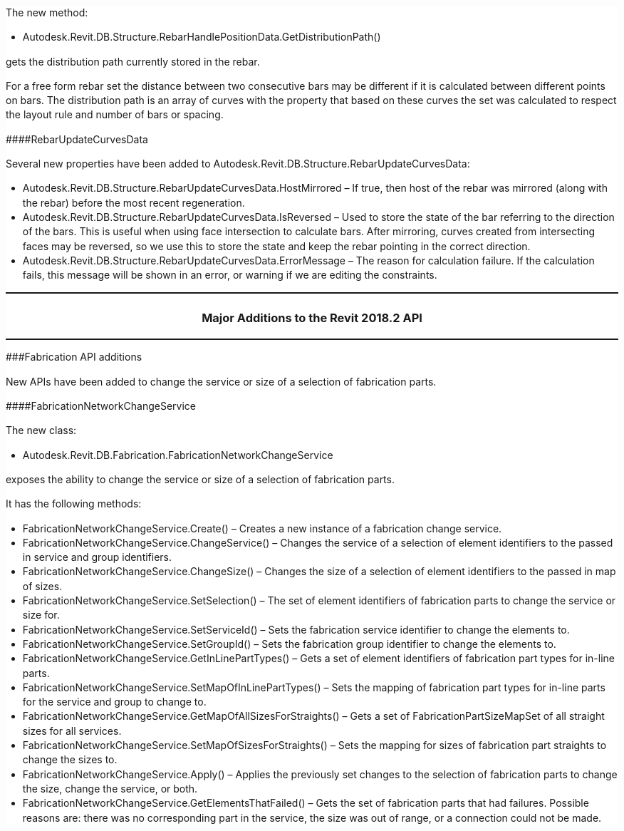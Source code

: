 The new method:

- Autodesk.Revit.DB.Structure.RebarHandlePositionData.GetDistributionPath()

gets the distribution path currently stored in the rebar.

For a free form rebar set the distance between two consecutive bars may be different if it is calculated between different points on bars. The distribution path is an array of curves with the property that based on these curves the set was calculated to respect the layout rule and number of bars or spacing.

####<a name="5.5.3"></a>RebarUpdateCurvesData

Several new properties have been added to Autodesk.Revit.DB.Structure.RebarUpdateCurvesData:

- Autodesk.Revit.DB.Structure.RebarUpdateCurvesData.HostMirrored &ndash; If true, then host of the rebar was mirrored (along with the rebar) before the most recent regeneration.
- Autodesk.Revit.DB.Structure.RebarUpdateCurvesData.IsReversed &ndash; Used to store the state of the bar referring to the direction of the bars. This is useful when using face intersection to calculate bars. After mirroring, curves created from intersecting faces may be reversed, so we use this to store the state and keep the rebar pointing in the correct direction.
- Autodesk.Revit.DB.Structure.RebarUpdateCurvesData.ErrorMessage &ndash; The reason for calculation failure. If the calculation fails, this message will be shown in an error, or warning if we are editing the constraints.

<center>
<div style="border-style:solid; border-width:2px 0px 2px 0px">
<a name="6"></a><h3 style="font-weight: bold">Major Additions to the Revit 2018.2 API</h3>
</div>
</center>

###<a name="6.1"></a>Fabrication API additions

New APIs have been added to change the service or size of a selection of fabrication parts. 

####<a name="6.1.1"></a>FabricationNetworkChangeService

The new class:

- Autodesk.Revit.DB.Fabrication.FabricationNetworkChangeService 

exposes the ability to change the service or size of a selection of fabrication parts.

It has the following methods:

- FabricationNetworkChangeService.Create() &ndash; Creates a new instance of a fabrication change service.
- FabricationNetworkChangeService.ChangeService() &ndash; Changes the service of a selection of element identifiers to the passed in service and group identifiers.
- FabricationNetworkChangeService.ChangeSize() &ndash; Changes the size of a selection of element identifiers to the passed in map of sizes.
- FabricationNetworkChangeService.SetSelection() &ndash; The set of element identifiers of fabrication parts to change the service or size for.
- FabricationNetworkChangeService.SetServiceId() &ndash; Sets the fabrication service identifier to change the elements to.
- FabricationNetworkChangeService.SetGroupId() &ndash; Sets the fabrication group identifier to change the elements to.
- FabricationNetworkChangeService.GetInLinePartTypes() &ndash; Gets a set of element identifiers of fabrication part types for in-line parts.
- FabricationNetworkChangeService.SetMapOfInLinePartTypes() &ndash; Sets the mapping of fabrication part types for in-line parts for the service and group to change to.
- FabricationNetworkChangeService.GetMapOfAllSizesForStraights() &ndash; Gets a set of FabricationPartSizeMapSet of all straight sizes for all services.
- FabricationNetworkChangeService.SetMapOfSizesForStraights() &ndash; Sets the mapping for sizes of fabrication part straights to change the sizes to.
- FabricationNetworkChangeService.Apply() &ndash; Applies the previously set changes to the selection of fabrication parts to change the size, change the service, or both.
- FabricationNetworkChangeService.GetElementsThatFailed() &ndash; Gets the set of fabrication parts that had failures. Possible reasons are: there was no corresponding part in the service, the size was out of range, or a connection could not be made.